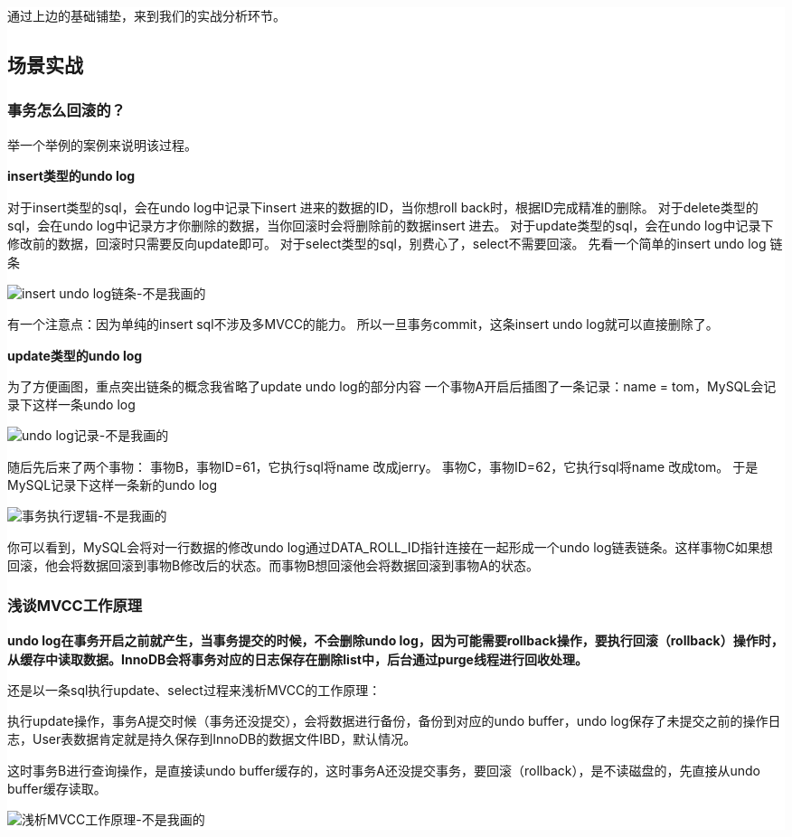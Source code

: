 

通过上边的基础铺垫，来到我们的实战分析环节。

## 场景实战

### 事务怎么回滚的？

举一个举例的案例来说明该过程。

**insert类型的undo log**

对于insert类型的sql，会在undo log中记录下insert 进来的数据的ID，当你想roll back时，根据ID完成精准的删除。
对于delete类型的sql，会在undo log中记录方才你删除的数据，当你回滚时会将删除前的数据insert 进去。
对于update类型的sql，会在undo log中记录下修改前的数据，回滚时只需要反向update即可。
对于select类型的sql，别费心了，select不需要回滚。
先看一个简单的insert undo log 链条

![insert undo log链条-不是我画的](http://mkstatic.lianbian.net/202110141025637.png)

有一个注意点：因为单纯的insert sql不涉及多MVCC的能力。
所以一旦事务commit，这条insert undo log就可以直接删除了。

**update类型的undo log**

为了方便画图，重点突出链条的概念我省略了update undo log的部分内容
一个事物A开启后插图了一条记录：name = tom，MySQL会记录下这样一条undo log

![undo log记录-不是我画的](http://mkstatic.lianbian.net/202110141049207.png)



随后先后来了两个事物：
事物B，事物ID=61，它执行sql将name 改成jerry。
事物C，事物ID=62，它执行sql将name 改成tom。
于是MySQL记录下这样一条新的undo log

![事务执行逻辑-不是我画的](http://mkstatic.lianbian.net/202110141031889.png)

你可以看到，MySQL会将对一行数据的修改undo log通过DATA_ROLL_ID指针连接在一起形成一个undo log链表链条。这样事物C如果想回滚，他会将数据回滚到事物B修改后的状态。而事物B想回滚他会将数据回滚到事物A的状态。

### 浅谈MVCC工作原理

**undo log在事务开启之前就产生，当事务提交的时候，不会删除undo log，因为可能需要rollback操作，要执行回滚（rollback）操作时，从缓存中读取数据。InnoDB会将事务对应的日志保存在删除list中，后台通过purge线程进行回收处理。**

还是以一条sql执行update、select过程来浅析MVCC的工作原理：

执行update操作，事务A提交时候（事务还没提交），会将数据进行备份，备份到对应的undo buffer，undo log保存了未提交之前的操作日志，User表数据肯定就是持久保存到InnoDB的数据文件IBD，默认情况。

这时事务B进行查询操作，是直接读undo buffer缓存的，这时事务A还没提交事务，要回滚（rollback），是不读磁盘的，先直接从undo buffer缓存读取。

![浅析MVCC工作原理-不是我画的](http://mkstatic.lianbian.net/202110141032350.png)

